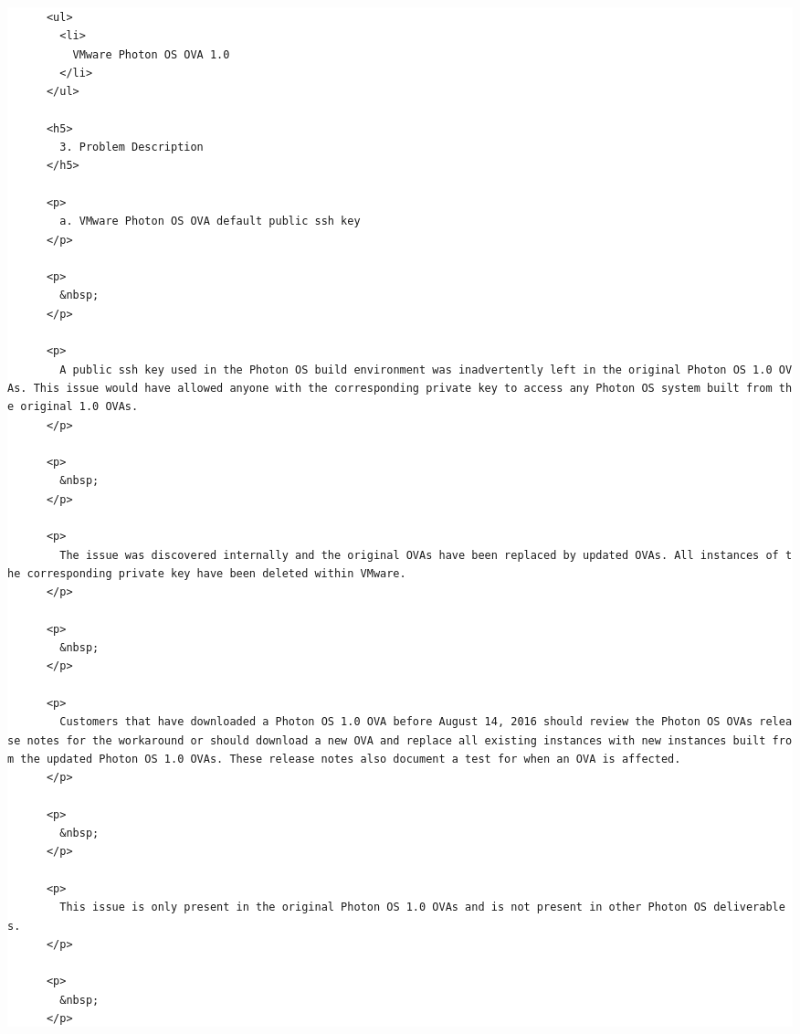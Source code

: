           <ul>
            <li>
              VMware Photon OS OVA 1.0
            </li>
          </ul>
          
          <h5>
            3. Problem Description
          </h5>
          
          <p>
            a. VMware Photon OS OVA default public ssh key
          </p>
          
          <p>
            &nbsp;
          </p>
          
          <p>
            A public ssh key used in the Photon OS build environment was inadvertently left in the original Photon OS 1.0 OVAs. This issue would have allowed anyone with the corresponding private key to access any Photon OS system built from the original 1.0 OVAs.
          </p>
          
          <p>
            &nbsp;
          </p>
          
          <p>
            The issue was discovered internally and the original OVAs have been replaced by updated OVAs. All instances of the corresponding private key have been deleted within VMware.
          </p>
          
          <p>
            &nbsp;
          </p>
          
          <p>
            Customers that have downloaded a Photon OS 1.0 OVA before August 14, 2016 should review the Photon OS OVAs release notes for the workaround or should download a new OVA and replace all existing instances with new instances built from the updated Photon OS 1.0 OVAs. These release notes also document a test for when an OVA is affected.
          </p>
          
          <p>
            &nbsp;
          </p>
          
          <p>
            This issue is only present in the original Photon OS 1.0 OVAs and is not present in other Photon OS deliverables.
          </p>
          
          <p>
            &nbsp;
          </p>
          